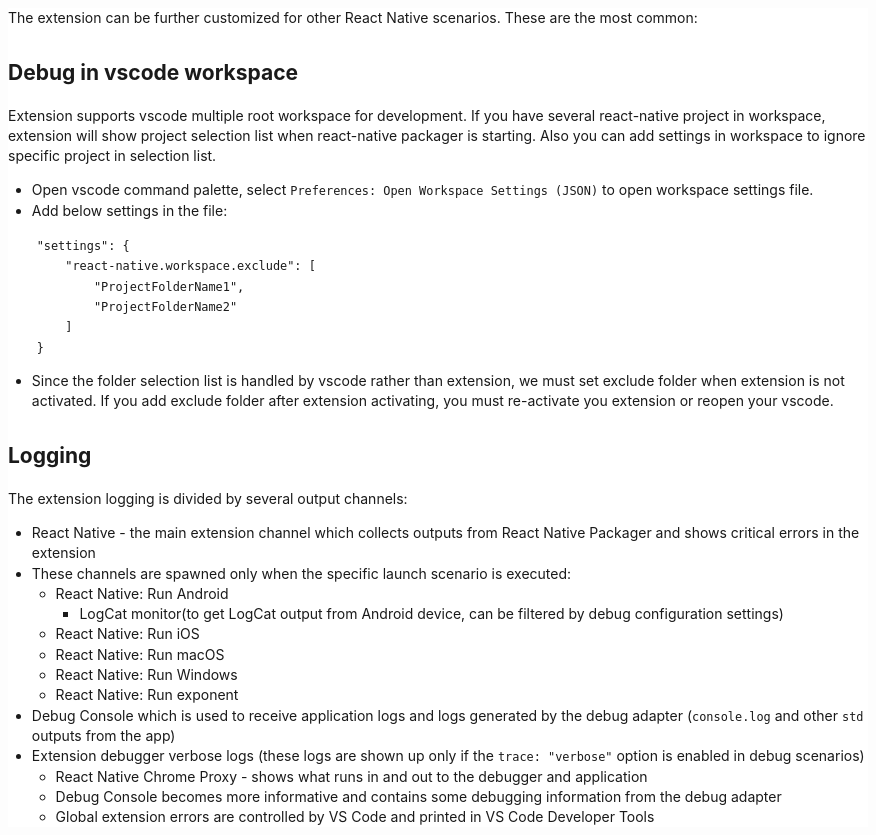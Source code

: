 The extension can be further customized for other React Native scenarios. These
are the most common:

## Debug in vscode workspace

Extension supports vscode multiple root workspace for development. If you have
several react-native project in workspace, extension will show project selection
list when react-native packager is starting. Also you can add settings in
workspace to ignore specific project in selection list.

-   Open vscode command palette, select
    `Preferences: Open Workspace Settings (JSON)` to open workspace settings
    file.
-   Add below settings in the file:

```
	"settings": {
		"react-native.workspace.exclude": [
			"ProjectFolderName1",
			"ProjectFolderName2"
		]
	}
```

-   Since the folder selection list is handled by vscode rather than extension,
    we must set exclude folder when extension is not activated. If you add
    exclude folder after extension activating, you must re-activate you
    extension or reopen your vscode.

## Logging

The extension logging is divided by several output channels:

-   React Native - the main extension channel which collects outputs from React
    Native Packager and shows critical errors in the extension
-   These channels are spawned only when the specific launch scenario is
    executed:
    -   React Native: Run Android
        -   LogCat monitor(to get LogCat output from Android device, can be
            filtered by debug configuration settings)
    -   React Native: Run iOS
    -   React Native: Run macOS
    -   React Native: Run Windows
    -   React Native: Run exponent
-   Debug Console which is used to receive application logs and logs generated
    by the debug adapter (`console.log` and other `std` outputs from the app)
-   Extension debugger verbose logs (these logs are shown up only if the
    `trace: "verbose"` option is enabled in debug scenarios)
    -   React Native Chrome Proxy - shows what runs in and out to the debugger
        and application
    -   Debug Console becomes more informative and contains some debugging
        information from the debug adapter
    -   Global extension errors are controlled by VS Code and printed in VS Code
        Developer Tools
